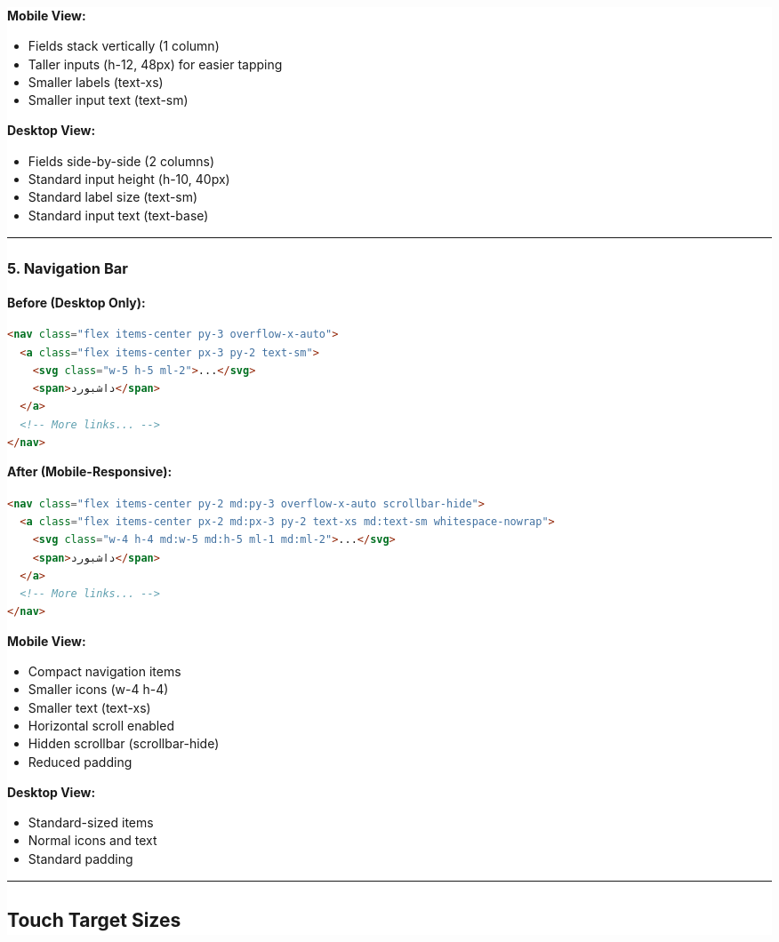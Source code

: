 **Mobile View:**
- Fields stack vertically (1 column)
- Taller inputs (h-12, 48px) for easier tapping
- Smaller labels (text-xs)
- Smaller input text (text-sm)

**Desktop View:**
- Fields side-by-side (2 columns)
- Standard input height (h-10, 40px)
- Standard label size (text-sm)
- Standard input text (text-base)

---

### 5. Navigation Bar

**Before (Desktop Only):**
```html
<nav class="flex items-center py-3 overflow-x-auto">
  <a class="flex items-center px-3 py-2 text-sm">
    <svg class="w-5 h-5 ml-2">...</svg>
    <span>داشبورد</span>
  </a>
  <!-- More links... -->
</nav>
```

**After (Mobile-Responsive):**
```html
<nav class="flex items-center py-2 md:py-3 overflow-x-auto scrollbar-hide">
  <a class="flex items-center px-2 md:px-3 py-2 text-xs md:text-sm whitespace-nowrap">
    <svg class="w-4 h-4 md:w-5 md:h-5 ml-1 md:ml-2">...</svg>
    <span>داشبورد</span>
  </a>
  <!-- More links... -->
</nav>
```

**Mobile View:**
- Compact navigation items
- Smaller icons (w-4 h-4)
- Smaller text (text-xs)
- Horizontal scroll enabled
- Hidden scrollbar (scrollbar-hide)
- Reduced padding

**Desktop View:**
- Standard-sized items
- Normal icons and text
- Standard padding

---

## Touch Target Sizes
